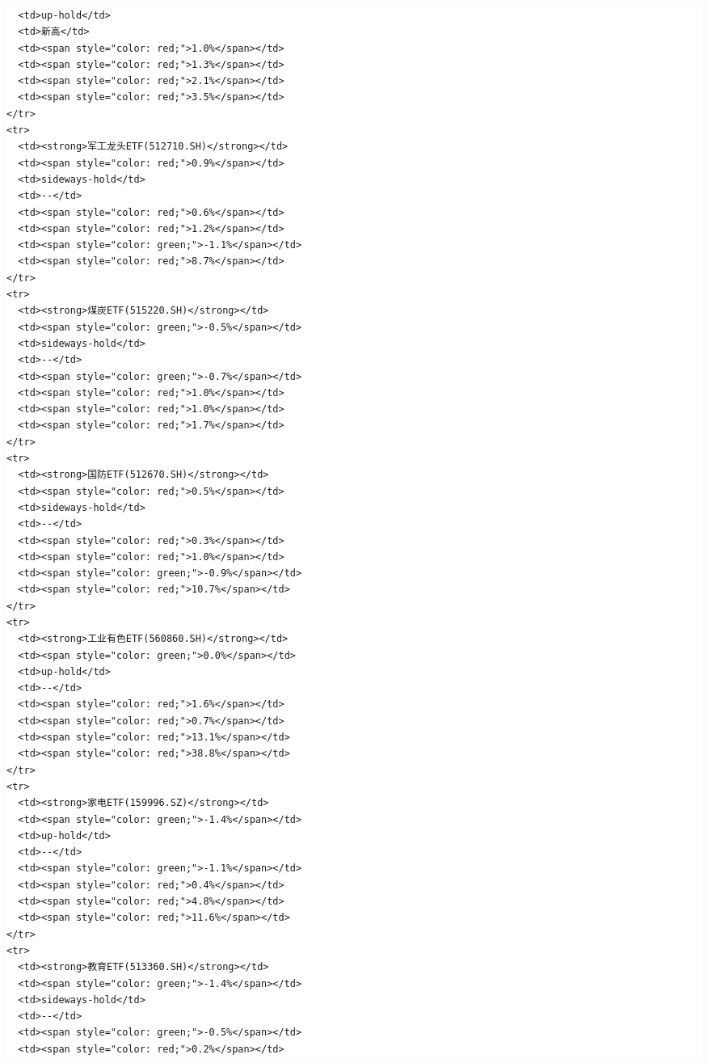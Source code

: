       <td>up-hold</td>
      <td>新高</td>
      <td><span style="color: red;">1.0%</span></td>
      <td><span style="color: red;">1.3%</span></td>
      <td><span style="color: red;">2.1%</span></td>
      <td><span style="color: red;">3.5%</span></td>
    </tr>
    <tr>
      <td><strong>军工龙头ETF(512710.SH)</strong></td>
      <td><span style="color: red;">0.9%</span></td>
      <td>sideways-hold</td>
      <td>--</td>
      <td><span style="color: red;">0.6%</span></td>
      <td><span style="color: red;">1.2%</span></td>
      <td><span style="color: green;">-1.1%</span></td>
      <td><span style="color: red;">8.7%</span></td>
    </tr>
    <tr>
      <td><strong>煤炭ETF(515220.SH)</strong></td>
      <td><span style="color: green;">-0.5%</span></td>
      <td>sideways-hold</td>
      <td>--</td>
      <td><span style="color: green;">-0.7%</span></td>
      <td><span style="color: red;">1.0%</span></td>
      <td><span style="color: red;">1.0%</span></td>
      <td><span style="color: red;">1.7%</span></td>
    </tr>
    <tr>
      <td><strong>国防ETF(512670.SH)</strong></td>
      <td><span style="color: red;">0.5%</span></td>
      <td>sideways-hold</td>
      <td>--</td>
      <td><span style="color: red;">0.3%</span></td>
      <td><span style="color: red;">1.0%</span></td>
      <td><span style="color: green;">-0.9%</span></td>
      <td><span style="color: red;">10.7%</span></td>
    </tr>
    <tr>
      <td><strong>工业有色ETF(560860.SH)</strong></td>
      <td><span style="color: green;">0.0%</span></td>
      <td>up-hold</td>
      <td>--</td>
      <td><span style="color: red;">1.6%</span></td>
      <td><span style="color: red;">0.7%</span></td>
      <td><span style="color: red;">13.1%</span></td>
      <td><span style="color: red;">38.8%</span></td>
    </tr>
    <tr>
      <td><strong>家电ETF(159996.SZ)</strong></td>
      <td><span style="color: green;">-1.4%</span></td>
      <td>up-hold</td>
      <td>--</td>
      <td><span style="color: green;">-1.1%</span></td>
      <td><span style="color: red;">0.4%</span></td>
      <td><span style="color: red;">4.8%</span></td>
      <td><span style="color: red;">11.6%</span></td>
    </tr>
    <tr>
      <td><strong>教育ETF(513360.SH)</strong></td>
      <td><span style="color: green;">-1.4%</span></td>
      <td>sideways-hold</td>
      <td>--</td>
      <td><span style="color: green;">-0.5%</span></td>
      <td><span style="color: red;">0.2%</span></td>